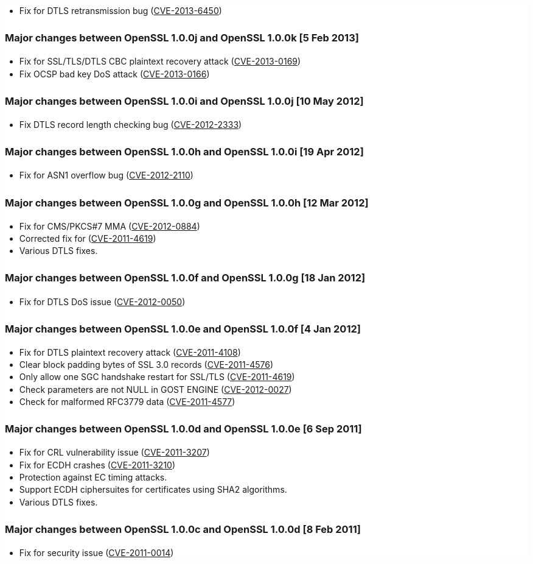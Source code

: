   * Fix for DTLS retransmission bug ([CVE-2013-6450])

### Major changes between OpenSSL 1.0.0j and OpenSSL 1.0.0k [5 Feb 2013]

  * Fix for SSL/TLS/DTLS CBC plaintext recovery attack ([CVE-2013-0169])
  * Fix OCSP bad key DoS attack ([CVE-2013-0166])

### Major changes between OpenSSL 1.0.0i and OpenSSL 1.0.0j [10 May 2012]

  * Fix DTLS record length checking bug ([CVE-2012-2333])

### Major changes between OpenSSL 1.0.0h and OpenSSL 1.0.0i [19 Apr 2012]

  * Fix for ASN1 overflow bug ([CVE-2012-2110])

### Major changes between OpenSSL 1.0.0g and OpenSSL 1.0.0h [12 Mar 2012]

  * Fix for CMS/PKCS#7 MMA ([CVE-2012-0884])
  * Corrected fix for ([CVE-2011-4619])
  * Various DTLS fixes.

### Major changes between OpenSSL 1.0.0f and OpenSSL 1.0.0g [18 Jan 2012]

  * Fix for DTLS DoS issue ([CVE-2012-0050])

### Major changes between OpenSSL 1.0.0e and OpenSSL 1.0.0f [4 Jan 2012]

  * Fix for DTLS plaintext recovery attack ([CVE-2011-4108])
  * Clear block padding bytes of SSL 3.0 records ([CVE-2011-4576])
  * Only allow one SGC handshake restart for SSL/TLS ([CVE-2011-4619])
  * Check parameters are not NULL in GOST ENGINE ([CVE-2012-0027])
  * Check for malformed RFC3779 data ([CVE-2011-4577])

### Major changes between OpenSSL 1.0.0d and OpenSSL 1.0.0e [6 Sep 2011]

  * Fix for CRL vulnerability issue ([CVE-2011-3207])
  * Fix for ECDH crashes ([CVE-2011-3210])
  * Protection against EC timing attacks.
  * Support ECDH ciphersuites for certificates using SHA2 algorithms.
  * Various DTLS fixes.

### Major changes between OpenSSL 1.0.0c and OpenSSL 1.0.0d [8 Feb 2011]

  * Fix for security issue ([CVE-2011-0014])


[CVE-2024-0727]: https://www.openssl.org/news/vulnerabilities.html#CVE-2024-0727
[CVE-2023-6237]: https://www.openssl.org/news/vulnerabilities.html#CVE-2023-6237
[CVE-2023-6129]: https://www.openssl.org/news/vulnerabilities.html#CVE-2023-6129
[CVE-2023-5678]: https://www.openssl.org/news/vulnerabilities.html#CVE-2023-5678
[CVE-2023-5363]: https://www.openssl.org/news/vulnerabilities.html#CVE-2023-5363
[CVE-2023-4807]: https://www.openssl.org/news/vulnerabilities.html#CVE-2023-4807
[CVE-2023-3817]: https://www.openssl.org/news/vulnerabilities.html#CVE-2023-3817
[CVE-2023-3446]: https://www.openssl.org/news/vulnerabilities.html#CVE-2023-3446
[CVE-2023-2975]: https://www.openssl.org/news/vulnerabilities.html#CVE-2023-2975
[CVE-2023-2650]: https://www.openssl.org/news/vulnerabilities.html#CVE-2023-2650
[CVE-2023-1255]: https://www.openssl.org/news/vulnerabilities.html#CVE-2023-1255
[CVE-2023-0466]: https://www.openssl.org/news/vulnerabilities.html#CVE-2023-0466
[CVE-2023-0465]: https://www.openssl.org/news/vulnerabilities.html#CVE-2023-0465
[CVE-2023-0464]: https://www.openssl.org/news/vulnerabilities.html#CVE-2023-0464
[CVE-2023-0401]: https://www.openssl.org/news/vulnerabilities.html#CVE-2023-0401
[CVE-2023-0286]: https://www.openssl.org/news/vulnerabilities.html#CVE-2023-0286
[CVE-2023-0217]: https://www.openssl.org/news/vulnerabilities.html#CVE-2023-0217
[CVE-2023-0216]: https://www.openssl.org/news/vulnerabilities.html#CVE-2023-0216
[CVE-2023-0215]: https://www.openssl.org/news/vulnerabilities.html#CVE-2023-0215
[CVE-2022-4450]: https://www.openssl.org/news/vulnerabilities.html#CVE-2022-4450
[CVE-2022-4304]: https://www.openssl.org/news/vulnerabilities.html#CVE-2022-4304
[CVE-2022-4203]: https://www.openssl.org/news/vulnerabilities.html#CVE-2022-4203
[CVE-2022-3996]: https://www.openssl.org/news/vulnerabilities.html#CVE-2022-3996
[CVE-2022-2274]: https://www.openssl.org/news/vulnerabilities.html#CVE-2022-2274
[CVE-2022-2097]: https://www.openssl.org/news/vulnerabilities.html#CVE-2022-2097
[CVE-2020-1971]: https://www.openssl.org/news/vulnerabilities.html#CVE-2020-1971
[CVE-2020-1967]: https://www.openssl.org/news/vulnerabilities.html#CVE-2020-1967
[CVE-2019-1563]: https://www.openssl.org/news/vulnerabilities.html#CVE-2019-1563
[CVE-2019-1559]: https://www.openssl.org/news/vulnerabilities.html#CVE-2019-1559
[CVE-2019-1552]: https://www.openssl.org/news/vulnerabilities.html#CVE-2019-1552
[CVE-2019-1551]: https://www.openssl.org/news/vulnerabilities.html#CVE-2019-1551
[CVE-2019-1549]: https://www.openssl.org/news/vulnerabilities.html#CVE-2019-1549
[CVE-2019-1547]: https://www.openssl.org/news/vulnerabilities.html#CVE-2019-1547
[CVE-2019-1543]: https://www.openssl.org/news/vulnerabilities.html#CVE-2019-1543
[CVE-2018-5407]: https://www.openssl.org/news/vulnerabilities.html#CVE-2018-5407
[CVE-2018-0739]: https://www.openssl.org/news/vulnerabilities.html#CVE-2018-0739
[CVE-2018-0737]: https://www.openssl.org/news/vulnerabilities.html#CVE-2018-0737
[CVE-2018-0735]: https://www.openssl.org/news/vulnerabilities.html#CVE-2018-0735
[CVE-2018-0734]: https://www.openssl.org/news/vulnerabilities.html#CVE-2018-0734
[CVE-2018-0733]: https://www.openssl.org/news/vulnerabilities.html#CVE-2018-0733
[CVE-2018-0732]: https://www.openssl.org/news/vulnerabilities.html#CVE-2018-0732
[CVE-2017-3738]: https://www.openssl.org/news/vulnerabilities.html#CVE-2017-3738
[CVE-2017-3737]: https://www.openssl.org/news/vulnerabilities.html#CVE-2017-3737
[CVE-2017-3736]: https://www.openssl.org/news/vulnerabilities.html#CVE-2017-3736
[CVE-2017-3735]: https://www.openssl.org/news/vulnerabilities.html#CVE-2017-3735
[CVE-2017-3733]: https://www.openssl.org/news/vulnerabilities.html#CVE-2017-3733
[CVE-2017-3732]: https://www.openssl.org/news/vulnerabilities.html#CVE-2017-3732
[CVE-2017-3731]: https://www.openssl.org/news/vulnerabilities.html#CVE-2017-3731
[CVE-2017-3730]: https://www.openssl.org/news/vulnerabilities.html#CVE-2017-3730
[CVE-2016-7055]: https://www.openssl.org/news/vulnerabilities.html#CVE-2016-7055
[CVE-2016-7054]: https://www.openssl.org/news/vulnerabilities.html#CVE-2016-7054
[CVE-2016-7053]: https://www.openssl.org/news/vulnerabilities.html#CVE-2016-7053
[CVE-2016-7052]: https://www.openssl.org/news/vulnerabilities.html#CVE-2016-7052
[CVE-2016-6309]: https://www.openssl.org/news/vulnerabilities.html#CVE-2016-6309
[CVE-2016-6308]: https://www.openssl.org/news/vulnerabilities.html#CVE-2016-6308
[CVE-2016-6307]: https://www.openssl.org/news/vulnerabilities.html#CVE-2016-6307
[CVE-2016-6306]: https://www.openssl.org/news/vulnerabilities.html#CVE-2016-6306
[CVE-2016-6305]: https://www.openssl.org/news/vulnerabilities.html#CVE-2016-6305
[CVE-2016-6304]: https://www.openssl.org/news/vulnerabilities.html#CVE-2016-6304
[CVE-2016-6303]: https://www.openssl.org/news/vulnerabilities.html#CVE-2016-6303
[CVE-2016-6302]: https://www.openssl.org/news/vulnerabilities.html#CVE-2016-6302
[CVE-2016-2183]: https://www.openssl.org/news/vulnerabilities.html#CVE-2016-2183
[CVE-2016-2182]: https://www.openssl.org/news/vulnerabilities.html#CVE-2016-2182
[CVE-2016-2181]: https://www.openssl.org/news/vulnerabilities.html#CVE-2016-2181
[CVE-2016-2180]: https://www.openssl.org/news/vulnerabilities.html#CVE-2016-2180
[CVE-2016-2179]: https://www.openssl.org/news/vulnerabilities.html#CVE-2016-2179
[CVE-2016-2178]: https://www.openssl.org/news/vulnerabilities.html#CVE-2016-2178
[CVE-2016-2177]: https://www.openssl.org/news/vulnerabilities.html#CVE-2016-2177
[CVE-2016-2176]: https://www.openssl.org/news/vulnerabilities.html#CVE-2016-2176
[CVE-2016-2109]: https://www.openssl.org/news/vulnerabilities.html#CVE-2016-2109
[CVE-2016-2107]: https://www.openssl.org/news/vulnerabilities.html#CVE-2016-2107
[CVE-2016-2106]: https://www.openssl.org/news/vulnerabilities.html#CVE-2016-2106
[CVE-2016-2105]: https://www.openssl.org/news/vulnerabilities.html#CVE-2016-2105
[CVE-2016-0800]: https://www.openssl.org/news/vulnerabilities.html#CVE-2016-0800
[CVE-2016-0799]: https://www.openssl.org/news/vulnerabilities.html#CVE-2016-0799
[CVE-2016-0798]: https://www.openssl.org/news/vulnerabilities.html#CVE-2016-0798
[CVE-2016-0797]: https://www.openssl.org/news/vulnerabilities.html#CVE-2016-0797
[CVE-2016-0705]: https://www.openssl.org/news/vulnerabilities.html#CVE-2016-0705
[CVE-2016-0702]: https://www.openssl.org/news/vulnerabilities.html#CVE-2016-0702
[CVE-2016-0701]: https://www.openssl.org/news/vulnerabilities.html#CVE-2016-0701
[CVE-2015-3197]: https://www.openssl.org/news/vulnerabilities.html#CVE-2015-3197
[CVE-2015-3196]: https://www.openssl.org/news/vulnerabilities.html#CVE-2015-3196
[CVE-2015-3195]: https://www.openssl.org/news/vulnerabilities.html#CVE-2015-3195
[CVE-2015-3194]: https://www.openssl.org/news/vulnerabilities.html#CVE-2015-3194
[CVE-2015-3193]: https://www.openssl.org/news/vulnerabilities.html#CVE-2015-3193
[CVE-2015-1793]: https://www.openssl.org/news/vulnerabilities.html#CVE-2015-1793
[CVE-2015-1792]: https://www.openssl.org/news/vulnerabilities.html#CVE-2015-1792
[CVE-2015-1791]: https://www.openssl.org/news/vulnerabilities.html#CVE-2015-1791
[CVE-2015-1790]: https://www.openssl.org/news/vulnerabilities.html#CVE-2015-1790
[CVE-2015-1789]: https://www.openssl.org/news/vulnerabilities.html#CVE-2015-1789
[CVE-2015-1788]: https://www.openssl.org/news/vulnerabilities.html#CVE-2015-1788
[CVE-2015-1787]: https://www.openssl.org/news/vulnerabilities.html#CVE-2015-1787
[CVE-2015-0293]: https://www.openssl.org/news/vulnerabilities.html#CVE-2015-0293
[CVE-2015-0291]: https://www.openssl.org/news/vulnerabilities.html#CVE-2015-0291
[CVE-2015-0290]: https://www.openssl.org/news/vulnerabilities.html#CVE-2015-0290
[CVE-2015-0289]: https://www.openssl.org/news/vulnerabilities.html#CVE-2015-0289
[CVE-2015-0288]: https://www.openssl.org/news/vulnerabilities.html#CVE-2015-0288
[CVE-2015-0287]: https://www.openssl.org/news/vulnerabilities.html#CVE-2015-0287
[CVE-2015-0286]: https://www.openssl.org/news/vulnerabilities.html#CVE-2015-0286
[CVE-2015-0285]: https://www.openssl.org/news/vulnerabilities.html#CVE-2015-0285
[CVE-2015-0209]: https://www.openssl.org/news/vulnerabilities.html#CVE-2015-0209
[CVE-2015-0208]: https://www.openssl.org/news/vulnerabilities.html#CVE-2015-0208
[CVE-2015-0207]: https://www.openssl.org/news/vulnerabilities.html#CVE-2015-0207
[CVE-2015-0206]: https://www.openssl.org/news/vulnerabilities.html#CVE-2015-0206
[CVE-2015-0205]: https://www.openssl.org/news/vulnerabilities.html#CVE-2015-0205
[CVE-2015-0204]: https://www.openssl.org/news/vulnerabilities.html#CVE-2015-0204
[CVE-2014-8275]: https://www.openssl.org/news/vulnerabilities.html#CVE-2014-8275
[CVE-2014-5139]: https://www.openssl.org/news/vulnerabilities.html#CVE-2014-5139
[CVE-2014-3572]: https://www.openssl.org/news/vulnerabilities.html#CVE-2014-3572
[CVE-2014-3571]: https://www.openssl.org/news/vulnerabilities.html#CVE-2014-3571
[CVE-2014-3570]: https://www.openssl.org/news/vulnerabilities.html#CVE-2014-3570
[CVE-2014-3569]: https://www.openssl.org/news/vulnerabilities.html#CVE-2014-3569
[CVE-2014-3568]: https://www.openssl.org/news/vulnerabilities.html#CVE-2014-3568
[CVE-2014-3567]: https://www.openssl.org/news/vulnerabilities.html#CVE-2014-3567
[CVE-2014-3566]: https://www.openssl.org/news/vulnerabilities.html#CVE-2014-3566
[CVE-2014-3513]: https://www.openssl.org/news/vulnerabilities.html#CVE-2014-3513
[CVE-2014-3512]: https://www.openssl.org/news/vulnerabilities.html#CVE-2014-3512
[CVE-2014-3511]: https://www.openssl.org/news/vulnerabilities.html#CVE-2014-3511
[CVE-2014-3510]: https://www.openssl.org/news/vulnerabilities.html#CVE-2014-3510
[CVE-2014-3509]: https://www.openssl.org/news/vulnerabilities.html#CVE-2014-3509
[CVE-2014-3508]: https://www.openssl.org/news/vulnerabilities.html#CVE-2014-3508
[CVE-2014-3507]: https://www.openssl.org/news/vulnerabilities.html#CVE-2014-3507
[CVE-2014-3506]: https://www.openssl.org/news/vulnerabilities.html#CVE-2014-3506
[CVE-2014-3505]: https://www.openssl.org/news/vulnerabilities.html#CVE-2014-3505
[CVE-2014-3470]: https://www.openssl.org/news/vulnerabilities.html#CVE-2014-3470
[CVE-2014-0224]: https://www.openssl.org/news/vulnerabilities.html#CVE-2014-0224
[CVE-2014-0221]: https://www.openssl.org/news/vulnerabilities.html#CVE-2014-0221
[CVE-2014-0198]: https://www.openssl.org/news/vulnerabilities.html#CVE-2014-0198
[CVE-2014-0195]: https://www.openssl.org/news/vulnerabilities.html#CVE-2014-0195
[CVE-2014-0160]: https://www.openssl.org/news/vulnerabilities.html#CVE-2014-0160
[CVE-2014-0076]: https://www.openssl.org/news/vulnerabilities.html#CVE-2014-0076
[CVE-2013-6450]: https://www.openssl.org/news/vulnerabilities.html#CVE-2013-6450
[CVE-2013-6449]: https://www.openssl.org/news/vulnerabilities.html#CVE-2013-6449
[CVE-2013-4353]: https://www.openssl.org/news/vulnerabilities.html#CVE-2013-4353
[CVE-2013-0169]: https://www.openssl.org/news/vulnerabilities.html#CVE-2013-0169
[CVE-2013-0166]: https://www.openssl.org/news/vulnerabilities.html#CVE-2013-0166
[CVE-2012-2686]: https://www.openssl.org/news/vulnerabilities.html#CVE-2012-2686
[CVE-2012-2333]: https://www.openssl.org/news/vulnerabilities.html#CVE-2012-2333
[CVE-2012-2110]: https://www.openssl.org/news/vulnerabilities.html#CVE-2012-2110
[CVE-2012-0884]: https://www.openssl.org/news/vulnerabilities.html#CVE-2012-0884
[CVE-2012-0050]: https://www.openssl.org/news/vulnerabilities.html#CVE-2012-0050
[CVE-2012-0027]: https://www.openssl.org/news/vulnerabilities.html#CVE-2012-0027
[CVE-2011-4619]: https://www.openssl.org/news/vulnerabilities.html#CVE-2011-4619
[CVE-2011-4577]: https://www.openssl.org/news/vulnerabilities.html#CVE-2011-4577
[CVE-2011-4576]: https://www.openssl.org/news/vulnerabilities.html#CVE-2011-4576
[CVE-2011-4108]: https://www.openssl.org/news/vulnerabilities.html#CVE-2011-4108
[CVE-2011-3210]: https://www.openssl.org/news/vulnerabilities.html#CVE-2011-3210
[CVE-2011-3207]: https://www.openssl.org/news/vulnerabilities.html#CVE-2011-3207
[CVE-2011-0014]: https://www.openssl.org/news/vulnerabilities.html#CVE-2011-0014
[CVE-2010-5298]: https://www.openssl.org/news/vulnerabilities.html#CVE-2010-5298
[CVE-2010-4252]: https://www.openssl.org/news/vulnerabilities.html#CVE-2010-4252
[CVE-2010-4180]: https://www.openssl.org/news/vulnerabilities.html#CVE-2010-4180
[CVE-2010-3864]: https://www.openssl.org/news/vulnerabilities.html#CVE-2010-3864
[CVE-2010-2939]: https://www.openssl.org/news/vulnerabilities.html#CVE-2010-2939
[CVE-2010-1633]: https://www.openssl.org/news/vulnerabilities.html#CVE-2010-1633
[CVE-2010-0740]: https://www.openssl.org/news/vulnerabilities.html#CVE-2010-0740
[CVE-2010-0433]: https://www.openssl.org/news/vulnerabilities.html#CVE-2010-0433
[CVE-2009-3555]: https://www.openssl.org/news/vulnerabilities.html#CVE-2009-3555
[CVE-2009-0789]: https://www.openssl.org/news/vulnerabilities.html#CVE-2009-0789
[CVE-2009-0591]: https://www.openssl.org/news/vulnerabilities.html#CVE-2009-0591
[CVE-2009-0590]: https://www.openssl.org/news/vulnerabilities.html#CVE-2009-0590
[CVE-2008-5077]: https://www.openssl.org/news/vulnerabilities.html#CVE-2008-5077
[CVE-2006-4343]: https://www.openssl.org/news/vulnerabilities.html#CVE-2006-4343
[CVE-2006-4339]: https://www.openssl.org/news/vulnerabilities.html#CVE-2006-4339
[CVE-2006-3737]: https://www.openssl.org/news/vulnerabilities.html#CVE-2006-3737
[CVE-2006-2940]: https://www.openssl.org/news/vulnerabilities.html#CVE-2006-2940
[CVE-2006-2937]: https://www.openssl.org/news/vulnerabilities.html#CVE-2006-2937
[CVE-2005-2969]: https://www.openssl.org/news/vulnerabilities.html#CVE-2005-2969
[OpenSSL Guide]: https://www.openssl.org/docs/manmaster/man7/ossl-guide-introduction.html
[CHANGES.md]: ./CHANGES.md
[README-QUIC.md]: ./README-QUIC.md
[issue tracker]: https://github.com/openssl/openssl/issues